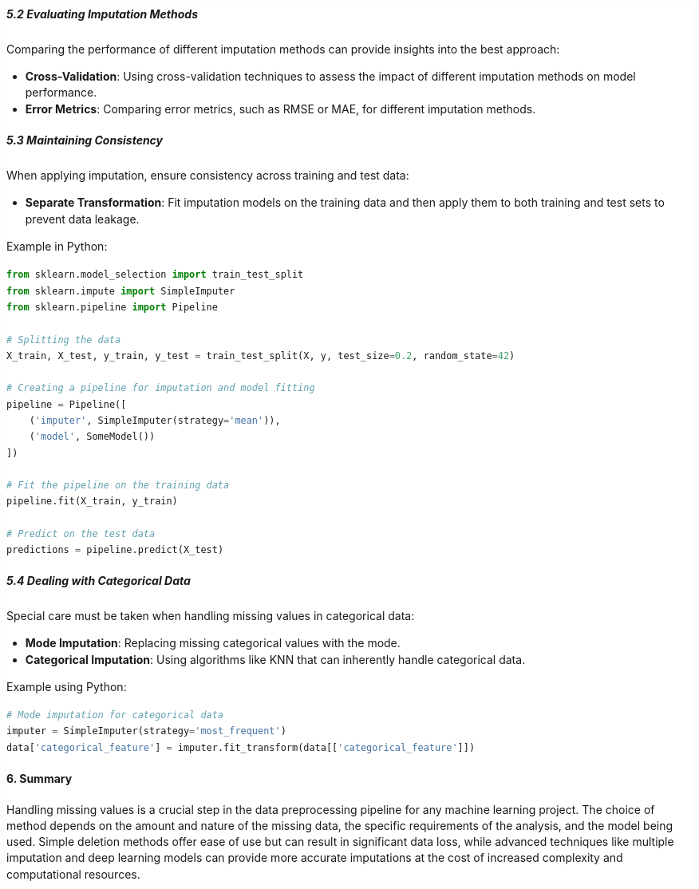 ##### 5.2 Evaluating Imputation Methods

Comparing the performance of different imputation methods can provide insights into the best approach:
- **Cross-Validation**: Using cross-validation techniques to assess the impact of different imputation methods on model performance.
- **Error Metrics**: Comparing error metrics, such as RMSE or MAE, for different imputation methods.

##### 5.3 Maintaining Consistency

When applying imputation, ensure consistency across training and test data:
- **Separate Transformation**: Fit imputation models on the training data and then apply them to both training and test sets to prevent data leakage.

Example in Python:
```python
from sklearn.model_selection import train_test_split
from sklearn.impute import SimpleImputer
from sklearn.pipeline import Pipeline

# Splitting the data
X_train, X_test, y_train, y_test = train_test_split(X, y, test_size=0.2, random_state=42)

# Creating a pipeline for imputation and model fitting
pipeline = Pipeline([
    ('imputer', SimpleImputer(strategy='mean')),
    ('model', SomeModel())
])

# Fit the pipeline on the training data
pipeline.fit(X_train, y_train)

# Predict on the test data
predictions = pipeline.predict(X_test)
```

##### 5.4 Dealing with Categorical Data

Special care must be taken when handling missing values in categorical data:
- **Mode Imputation**: Replacing missing categorical values with the mode.
- **Categorical Imputation**: Using algorithms like KNN that can inherently handle categorical data.

Example using Python:
```python
# Mode imputation for categorical data
imputer = SimpleImputer(strategy='most_frequent')
data['categorical_feature'] = imputer.fit_transform(data[['categorical_feature']])
```

#### 6. Summary

Handling missing values is a crucial step in the data preprocessing pipeline for any machine learning project. The choice of method depends on the amount and nature of the missing data, the specific requirements of the analysis, and the model being used. Simple deletion methods offer ease of use but can result in significant data loss, while advanced techniques like multiple imputation and deep learning models can provide more accurate imputations at the cost of increased complexity and computational resources.
